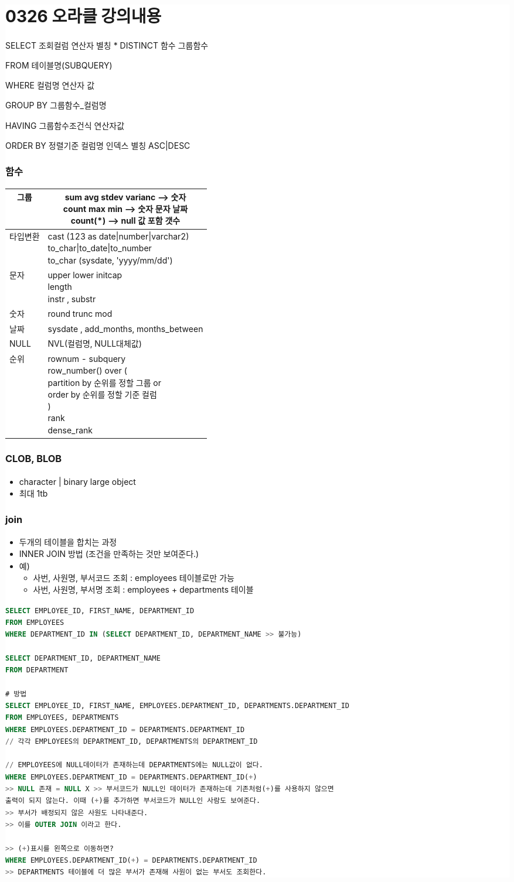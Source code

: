 # 0326 오라클 강의내용

SELECT 조회컬럼 연산자 별칭 * DISTINCT 함수 그룹함수

FROM  테이블명(SUBQUERY)

WHERE 컬럼명 연산자 값

GROUP BY 그룹함수_컬럼명

HAVING 그룹함수조건식 연산자값

ORDER BY 정렬기준 컬럼명 인덱스 별칭 ASC|DESC

### 함수

| 그룹     | sum avg stdev varianc --> 숫자<br/>count max min --> 숫자 문자 날짜<br/>count(*) --> null 값 포함 갯수 |
| -------- | ------------------------------------------------------------ |
| 타입변환 | cast (123 as date\|number\|varchar2)<br />to_char\|to_date\|to_number<br />to_char (sysdate, 'yyyy/mm/dd') |
| 문자     | upper lower initcap<br />length<br />instr , substr          |
| 숫자     | round trunc mod                                              |
| 날짜     | sysdate , add_months, months_between                         |
| NULL     | NVL(컬럼명, NULL대체값)                                      |
| 순위     | rownum - subquery<br />row_number() over (<br />partition by 순위를 정할 그룹 or<br />order by 순위를 정할 기준 컬럼<br />)<br />rank<br />dense_rank |

### CLOB, BLOB

* character | binary large object
* 최대 1tb

### join

* 두개의 테이블을 합치는 과정
* INNER JOIN 방법 (조건을 만족하는 것만 보여준다.)
* 예)
  * 사번, 사원명, 부서코드 조회 : employees 테이블로만 가능
  * 사번, 사원명, 부서명 조회 : employees + departments 테이블

```sql
SELECT EMPLOYEE_ID, FIRST_NAME, DEPARTMENT_ID
FROM EMPLOYEES
WHERE DEPARTMENT_ID IN (SELECT DEPARTMENT_ID, DEPARTMENT_NAME >> 불가능)

SELECT DEPARTMENT_ID, DEPARTMENT_NAME
FROM DEPARTMENT

# 방법
SELECT EMPLOYEE_ID, FIRST_NAME, EMPLOYEES.DEPARTMENT_ID, DEPARTMENTS.DEPARTMENT_ID
FROM EMPLOYEES, DEPARTMENTS
WHERE EMPLOYEES.DEPARTMENT_ID = DEPARTMENTS.DEPARTMENT_ID 
// 각각 EMPLOYEES의 DEPARTMENT_ID, DEPARTMENTS의 DEPARTMENT_ID

// EMPLOYEES에 NULL데이터가 존재하는데 DEPARTMENTS에는 NULL값이 없다.
WHERE EMPLOYEES.DEPARTMENT_ID = DEPARTMENTS.DEPARTMENT_ID(+) 
>> NULL 존재 = NULL X >> 부서코드가 NULL인 데이터가 존재하는데 기존처럼(+)를 사용하지 않으면 
출력이 되지 않는다. 이때 (+)를 추가하면 부서코드가 NULL인 사람도 보여준다.
>> 부서가 배정되지 않은 사원도 나타내준다.
>> 이를 OUTER JOIN 이라고 한다.

>> (+)표시를 왼쪽으로 이동하면?
WHERE EMPLOYEES.DEPARTMENT_ID(+) = DEPARTMENTS.DEPARTMENT_ID
>> DEPARTMENTS 테이블에 더 많은 부서가 존재해 사원이 없는 부서도 조회한다.
```